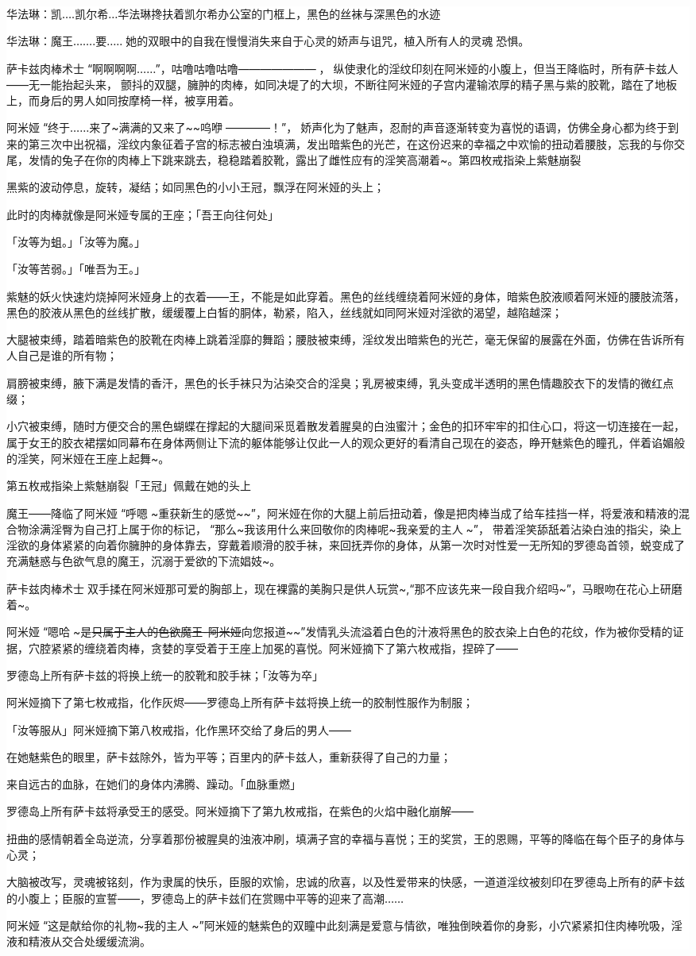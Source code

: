 华法琳：凯….凯尔希…华法琳搀扶着凯尔希办公室的门框上，黑色的丝袜与深黑色的水迹

华法琳：魔王…….要…..
她的双眼中的自我在慢慢消失来自于心灵的娇声与诅咒，植入所有人的灵魂
恐惧。

萨卡兹肉棒术士
“啊啊啊啊……”，咕噜咕噜咕噜——————— ，
纵使隶化的淫纹印刻在阿米娅的小腹上，但当王降临时，所有萨卡兹人——无一能抬起头来，
颤抖的双腿，臃肿的肉棒，如同决堤了的大坝，不断往阿米娅的子宫内灌输浓厚的精子黑与紫的胶靴，踏在了地板上，而身后的男人如同按摩椅一样，被享用着。

阿米娅
“终于……来了~满满的又来了~~呜咿 ————！”，
娇声化为了魅声，忍耐的声音逐渐转变为喜悦的语调，仿佛全身心都为终于到来的第三次中出祝福，淫纹内象征着子宫的标志被白浊填满，发出暗紫色的光芒，在这份迟来的幸福之中欢愉的扭动着腰肢，忘我的与你交尾，发情的兔子在你的肉棒上下跳来跳去，稳稳踏着胶靴，露出了雌性应有的淫笑高潮着~。第四枚戒指染上紫魅崩裂

黑紫的波动停息，旋转，凝结；如同黑色的小小王冠，飘浮在阿米娅的头上；

此时的肉棒就像是阿米娅专属的王座；「吾王向往何处」

「汝等为蛆。」「汝等为魔。」

「汝等苦弱。」「唯吾为王。」

紫魅的妖火快速灼烧掉阿米娅身上的衣着——王，不能是如此穿着。黑色的丝线缠绕着阿米娅的身体，暗紫色胶液顺着阿米娅的腰肢流落，黑色的胶液从黑色的丝线扩散，缓缓覆上白皙的胴体，勒紧，陷入，丝线就如同阿米娅对淫欲的渴望，越陷越深；

大腿被束缚，踏着暗紫色的胶靴在肉棒上跳着淫靡的舞蹈；腰肢被束缚，淫纹发出暗紫色的光芒，毫无保留的展露在外面，仿佛在告诉所有人自己是谁的所有物；

肩膀被束缚，腋下满是发情的香汗，黑色的长手袜只为沾染交合的淫臭；乳房被束缚，乳头变成半透明的黑色情趣胶衣下的发情的微红点缀；

小穴被束缚，随时方便交合的黑色蝴蝶在撑起的大腿间采觅着散发着腥臭的白浊蜜汁；金色的扣环牢牢的扣住心口，将这一切连接在一起，属于女王的胶衣裙摆如同幕布在身体两侧让下流的躯体能够让仅此一人的观众更好的看清自己现在的姿态，睁开魅紫色的瞳孔，伴着谄媚般的淫笑，阿米娅在王座上起舞~。

第五枚戒指染上紫魅崩裂「王冠」佩戴在她的头上

魔王——降临了阿米娅
“呼嗯 ~重获新生的感觉~~”，阿米娅在你的大腿上前后扭动着，像是把肉棒当成了给车挂挡一样，将爱液和精液的混合物涂满淫臀为自己打上属于你的标记，
“那么~我该用什么来回敬你的肉棒呢~我亲爱的主人 ~”，
带着淫笑舔舐着沾染白浊的指尖，染上淫欲的身体紧紧的向着你臃肿的身体靠去，穿戴着顺滑的胶手袜，来回抚弄你的身体，从第一次时对性爱一无所知的罗德岛首领，蜕变成了充满魅惑与色欲气息的魔王，沉溺于爱欲的下流娼妓~。

萨卡兹肉棒术士
双手揉在阿米娅那可爱的胸部上，现在裸露的美胸只是供人玩赏~,“那不应该先来一段自我介绍吗~”，马眼吻在花心上研磨着~。

阿米娅
“嗯哈 ~是~~只属于主人的色欲魔王-阿米娅~~向您报道~~”发情乳头流溢着白色的汁液将黑色的胶衣染上白色的花纹，作为被你受精的证据，穴腔紧紧的缠绕着肉棒，贪婪的享受着于王座上加冕的喜悦。阿米娅摘下了第六枚戒指，捏碎了——

罗德岛上所有萨卡兹的将换上统一的胶靴和胶手袜；「汝等为卒」

阿米娅摘下了第七枚戒指，化作灰烬——罗德岛上所有萨卡兹将换上统一的胶制性服作为制服；

「汝等服从」阿米娅摘下第八枚戒指，化作黑环交给了身后的男人——

在她魅紫色的眼里，萨卡兹除外，皆为平等；百里内的萨卡兹人，重新获得了自己的力量；

来自远古的血脉，在她们的身体内沸腾、躁动。「血脉重燃」

罗德岛上所有萨卡兹将承受王的感受。阿米娅摘下了第九枚戒指，在紫色的火焰中融化崩解——

扭曲的感情朝着全岛逆流，分享着那份被腥臭的浊液冲刷，填满子宫的幸福与喜悦；王的奖赏，王的恩赐，平等的降临在每个臣子的身体与心灵；

大脑被改写，灵魂被铭刻，作为隶属的快乐，臣服的欢愉，忠诚的欣喜，以及性爱带来的快感，一道道淫纹被刻印在罗德岛上所有的萨卡兹的小腹上；臣服的宣誓——，罗德岛上的萨卡兹们在赏赐中平等的迎来了高潮……

阿米娅
“这是献给你的礼物~我的主人 ~”阿米娅的魅紫色的双瞳中此刻满是爱意与情欲，唯独倒映着你的身影，小穴紧紧扣住肉棒吮吸，淫液和精液从交合处缓缓流淌。